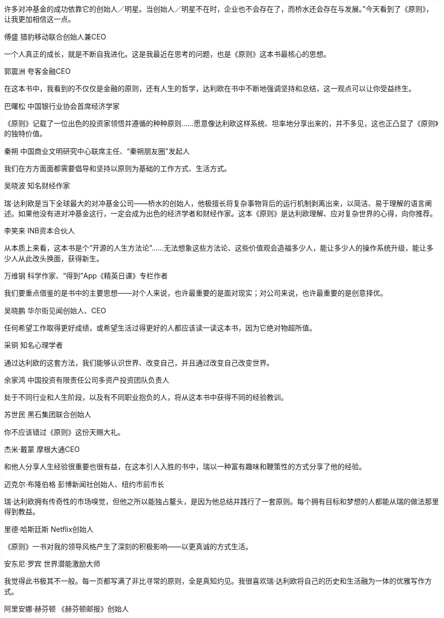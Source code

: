 许多对冲基金的成功依靠它的创始人／明星。当创始人／明星不在时，企业也不会存在了，而桥水还会存在与发展。”今天看到了《原则》，让我更加相信这一点。

傅盛 猎豹移动联合创始人兼CEO

一个人真正的成长，就是不断自我进化。这是我最近在思考的问题，也是《原则》这本书最核心的思想。

郭震洲 夸客金融CEO

在这本书中，我看到的不仅仅是金融的原则，还有人生的哲学，达利欧在书中不断地强调坚持和总结，这一观点可以让你受益终生。

巴曙松 中国银行业协会首席经济学家

《原则》记载了一位出色的投资家领悟并遵循的种种原则……愿意像达利欧这样系统、坦率地分享出来的，并不多见，这也正凸显了《原则》的独特价值。

秦朔 中国商业文明研究中心联席主任、“秦朔朋友圈”发起人

我们在方方面面都需要倡导和坚持以原则为基础的工作方式、生活方式。

吴晓波 知名财经作家

瑞·达利欧是当下全球最大的对冲基金公司——桥水的创始人，他极擅长将复杂事物背后的运行机制剥离出来，以简洁、易于理解的语言阐述。如果他没有进对冲基金这行，一定会成为出色的经济学者和财经作家。这本《原则》是达利欧理解、应对复杂世界的心得，向你推荐。

李笑来 INB资本合伙人

从本质上来看，这本书是个“开源的人生方法论”……无法想象这些方法论、这些价值观会造福多少人，能让多少人的操作系统升级，能让多少人从此改头换面，获得新生。

万维钢 科学作家、“得到”App《精英日课》专栏作者

我们要重点借鉴的是书中的主要思想——对个人来说，也许最重要的是面对现实；对公司来说，也许最重要的是创意择优。

吴晓鹏 华尔街见闻创始人、CEO

任何希望工作取得更好成绩，或希望生活过得更好的人都应该读一读这本书，因为它绝对物超所值。

采铜 知名心理学者

通过达利欧的这套方法，我们能够认识世界、改变自己，并且通过改变自己改变世界。

余家鸿 中国投资有限责任公司多资产投资团队负责人

处于不同行业和人生阶段，以及有不同职业抱负的人，将从这本书中获得不同的经验教训。

苏世民 黑石集团联合创始人

你不应该错过《原则》这份天赐大礼。

杰米·戴蒙 摩根大通CEO

和他人分享人生经验很重要也很有益，在这本引人入胜的书中，瑞以一种富有趣味和鞭策性的方式分享了他的经验。

迈克尔·布隆伯格 彭博新闻社创始人、纽约市前市长

瑞·达利欧拥有传奇性的市场嗅觉，但他之所以能独占鳌头，是因为他总结并践行了一套原则。每个拥有目标和梦想的人都能从瑞的做法那里得到教益。

里德·哈斯廷斯 Netflix创始人

《原则》一书对我的领导风格产生了深刻的积极影响——以更真诚的方式生活。

安东尼·罗宾 世界潜能激励大师

我觉得此书极其不一般。每一页都写满了非比寻常的原则，全是真知灼见。我很喜欢瑞·达利欧将自己的历史和生活融为一体的优雅写作方式。

阿里安娜·赫芬顿 《赫芬顿邮报》创始人
